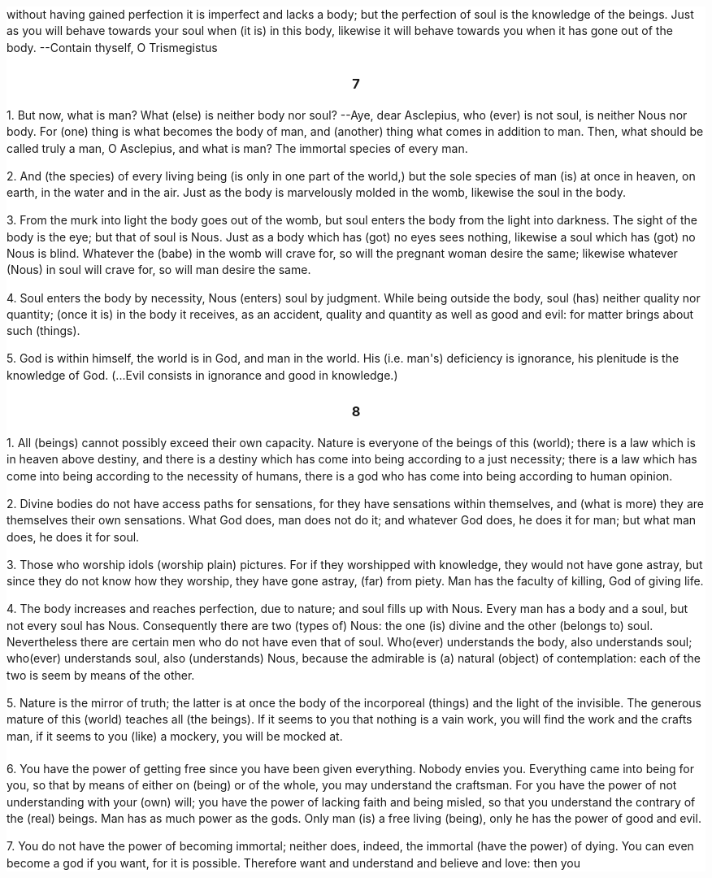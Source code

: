 without having gained perfection it is imperfect and lacks a body; but the 
perfection of soul is the knowledge of the beings. Just as you will behave 
towards your soul when (it is) in this body, likewise it will behave towards you 
when it has gone out of the body. --Contain thyself, O Trismegistus</p>
<h3 align="center">7</h3>
<p>1. But now, what is man? What (else) is neither body nor soul? --Aye, dear 
Asclepius, who (ever) is not soul, is neither Nous nor body. For (one) thing is 
what becomes the body of man, and (another) thing what comes in addition to man. 
Then, what should be called truly a man, O Asclepius, and what is man? The 
immortal species of every man.</p>
<p>2. And (the species) of every living being (is only in one part of the 
world,) but the sole species of man (is) at once in heaven, on earth, in the 
water and in the air. Just as the body is marvelously molded in the womb, 
likewise the soul in the body.</p>
<p>3. From the murk into light the body goes out of the womb, but soul enters 
the body from the light into darkness. The sight of the body is the eye; but 
that of soul is Nous. Just as a body which has (got) no eyes sees nothing, 
likewise a soul which has (got) no Nous is blind. Whatever the (babe) in the 
womb will crave for, so will the pregnant woman desire the same; likewise 
whatever (Nous) in soul will crave for, so will man desire the same.</p>
<p>4. Soul enters the body by necessity, Nous (enters) soul by judgment. While 
being outside the body, soul (has) neither quality nor quantity; (once it is) in 
the body it receives, as an accident, quality and quantity as well as good and 
evil: for matter brings about such (things).</p>
<p>5. God is within himself, the world is in God, and man in the world. His 
(i.e. man&#39;s) deficiency is ignorance, his plenitude is the knowledge of God. 
(...Evil consists in ignorance and good in knowledge.)</p>
<h3 align="center">8</h3>
<p>1. All (beings) cannot possibly exceed their own capacity. Nature is everyone 
of the beings of this (world); there is a law which is in heaven above destiny, 
and there is a destiny which has come into being according to a just necessity; 
there is a law which has come into being according to the necessity of humans, 
there is a god who has come into being according to human opinion.</p>
<p>2. Divine bodies do not have access paths for sensations, for they have 
sensations within themselves, and (what is more) they are themselves their own 
sensations. What God does, man does not do it; and whatever God does, he does it 
for man; but what man does, he does it for soul.</p>
<p>3. Those who worship idols (worship plain) pictures. For if they worshipped 
with knowledge, they would not have gone astray, but since they do not know how 
they worship, they have gone astray, (far) from piety. Man has the faculty of 
killing, God of giving life.</p>
<p>4. The body increases and reaches perfection, due to nature; and soul fills 
up with Nous. Every man has a body and a soul, but not every soul has Nous. 
Consequently there are two (types of) Nous: the one (is) divine and the other 
(belongs to) soul. Nevertheless there are certain men who do not have even that 
of soul. Who(ever) understands the body, also understands soul; who(ever) 
understands soul, also (understands) Nous, because the admirable is (a) natural 
(object) of contemplation: each of the two is seem by means of the other.</p>
<p>5. Nature is the mirror of truth; the latter is at once the body of the 
incorporeal (things) and the light of the invisible. The generous mature of this 
(world) teaches all (the beings). If it seems to you that nothing is a vain 
work, you will find the work and the crafts man, if it seems to you (like) a 
mockery, you will be mocked at.<br>
<br>
6. You have the power of getting free since you have been given everything. 
Nobody envies you. Everything came into being for you, so that by means of 
either on (being) or of the whole, you may understand the craftsman. For you 
have the power of not understanding with your (own) will; you have the power of 
lacking faith and being misled, so that you understand the contrary of the 
(real) beings. Man has as much power as the gods. Only man (is) a free living 
(being), only he has the power of good and evil.</p>
<p>7. You do not have the power of becoming immortal; neither does, indeed, the 
immortal (have the power) of dying. You can even become a god if you want, for 
it is possible. Therefore want and understand and believe and love: then you 